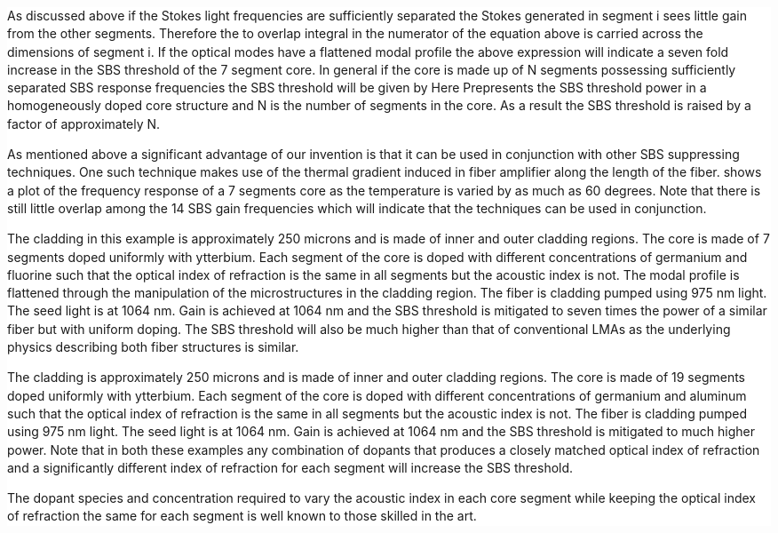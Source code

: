 As discussed above if the Stokes light frequencies are sufficiently separated the Stokes generated in segment i sees little gain from the other segments. Therefore the to overlap integral in the numerator of the equation above is carried across the dimensions of segment i. If the optical modes have a flattened modal profile the above expression will indicate a seven fold increase in the SBS threshold of the 7 segment core. In general if the core is made up of N segments possessing sufficiently separated SBS response frequencies the SBS threshold will be given by Here Prepresents the SBS threshold power in a homogeneously doped core structure and N is the number of segments in the core. As a result the SBS threshold is raised by a factor of approximately N.

As mentioned above a significant advantage of our invention is that it can be used in conjunction with other SBS suppressing techniques. One such technique makes use of the thermal gradient induced in fiber amplifier along the length of the fiber. shows a plot of the frequency response of a 7 segments core as the temperature is varied by as much as 60 degrees. Note that there is still little overlap among the 14 SBS gain frequencies which will indicate that the techniques can be used in conjunction.

The cladding in this example is approximately 250 microns and is made of inner and outer cladding regions. The core is made of 7 segments doped uniformly with ytterbium. Each segment of the core is doped with different concentrations of germanium and fluorine such that the optical index of refraction is the same in all segments but the acoustic index is not. The modal profile is flattened through the manipulation of the microstructures in the cladding region. The fiber is cladding pumped using 975 nm light. The seed light is at 1064 nm. Gain is achieved at 1064 nm and the SBS threshold is mitigated to seven times the power of a similar fiber but with uniform doping. The SBS threshold will also be much higher than that of conventional LMAs as the underlying physics describing both fiber structures is similar.

The cladding is approximately 250 microns and is made of inner and outer cladding regions. The core is made of 19 segments doped uniformly with ytterbium. Each segment of the core is doped with different concentrations of germanium and aluminum such that the optical index of refraction is the same in all segments but the acoustic index is not. The fiber is cladding pumped using 975 nm light. The seed light is at 1064 nm. Gain is achieved at 1064 nm and the SBS threshold is mitigated to much higher power. Note that in both these examples any combination of dopants that produces a closely matched optical index of refraction and a significantly different index of refraction for each segment will increase the SBS threshold.

The dopant species and concentration required to vary the acoustic index in each core segment while keeping the optical index of refraction the same for each segment is well known to those skilled in the art.

